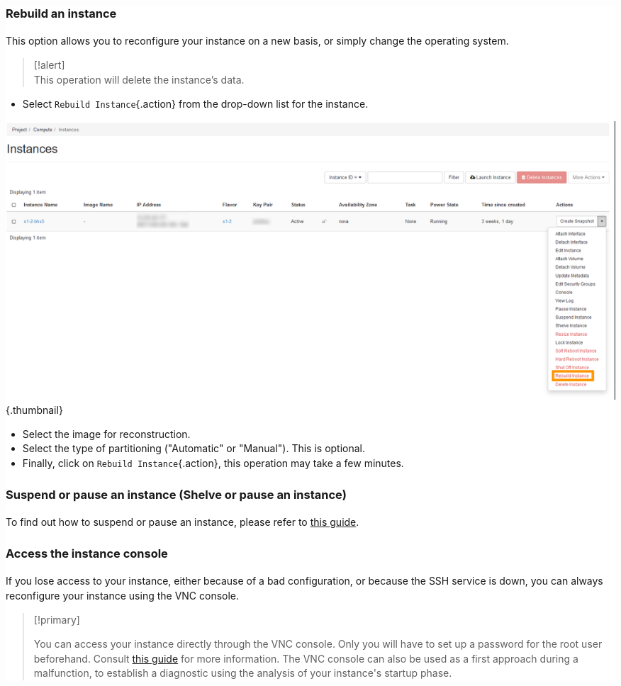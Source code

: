 ### Rebuild an instance

This option allows you to reconfigure your instance on a new basis, or simply change the operating system.

> [!alert]   
> This operation will delete the instance’s data.
> 

- Select `Rebuild Instance`{.action} from the drop-down list for the instance.


![public-cloud](images/rebuildinstance.png){.thumbnail}

- Select the image for reconstruction.
- Select the type of partitioning ("Automatic" or "Manual"). This is optional.
- Finally, click on `Rebuild Instance`{.action}, this operation may take a few minutes.


### Suspend or pause an instance (Shelve or pause an instance)

To find out how to suspend or pause an instance, please refer to [this guide](https://docs.ovh.com/us/en/public-cloud/shelve-or-pause-an-instance/).

### Access the instance console

If you lose access to your instance, either because of a bad configuration, or because the SSH service is down, you can always reconfigure your instance using the VNC console.

> [!primary]
>
> You can access your instance directly through the VNC console. Only you will have to set up a password for the root user beforehand.
> Consult [this guide](https://docs.ovh.com/us/en/public-cloud/become_the_root_user_and_select_a_password/) for more information.
> The VNC console can also be used as a first approach during a malfunction, to establish a diagnostic using the analysis of your instance's startup phase.
> 
